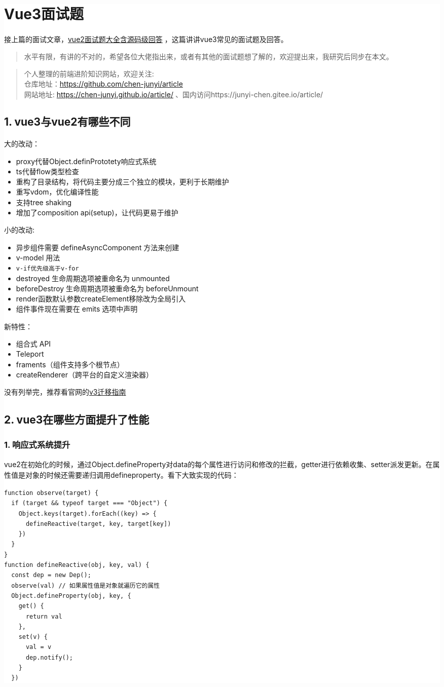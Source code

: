 # Vue3面试题

接上篇的面试文章，[vue2面试题大全含源码级回答](https://juejin.cn/post/6948587166679171102)
，这篇讲讲vue3常见的面试题及回答。

> 水平有限，有讲的不对的，希望各位大佬指出来，或者有其他的面试题想了解的，欢迎提出来，我研究后同步在本文。

> 个人整理的前端进阶知识网站，欢迎关注:    
> 仓库地址：https://github.com/chen-junyi/article   
> 网站地址: https://chen-junyi.github.io/article/ 、国内访问https://junyi-chen.gitee.io/article/

## 1. vue3与vue2有哪些不同

大的改动：
- proxy代替Object.definPrototety响应式系统
- ts代替flow类型检查
- 重构了目录结构，将代码主要分成三个独立的模块，更利于长期维护
- 重写vdom，优化编译性能
- 支持tree shaking
- 增加了composition api(setup)，让代码更易于维护

小的改动:
- 异步组件需要 defineAsyncComponent 方法来创建
- v-model 用法
- `v-if优先级高于v-for`
- destroyed 生命周期选项被重命名为 unmounted
- beforeDestroy 生命周期选项被重命名为 beforeUnmount
- render函数默认参数createElement移除改为全局引入
- 组件事件现在需要在 emits 选项中声明

新特性：
- 组合式 API
- Teleport
- framents（组件支持多个根节点）
- createRenderer（跨平台的自定义渲染器）

没有列举完，推荐看官网的[v3迁移指南](https://v3.cn.vuejs.org/guide/migration/introduction.html)

## 2. vue3在哪些方面提升了性能

### 1. 响应式系统提升

vue2在初始化的时候，通过Object.defineProperty对data的每个属性进行访问和修改的拦截，getter进行依赖收集、setter派发更新。在属性值是对象的时候还需要递归调用defineproperty。看下大致实现的代码：

```
function observe(target) {
  if (target && typeof target === "Object") {
    Object.keys(target).forEach((key) => {
      defineReactive(target, key, target[key])
    })
  }
}
function defineReactive(obj, key, val) {
  const dep = new Dep();
  observe(val) // 如果属性值是对象就遍历它的属性
  Object.defineProperty(obj, key, {
    get() {
      return val
    },
    set(v) {
      val = v
      dep.notify();
    }
  })
```